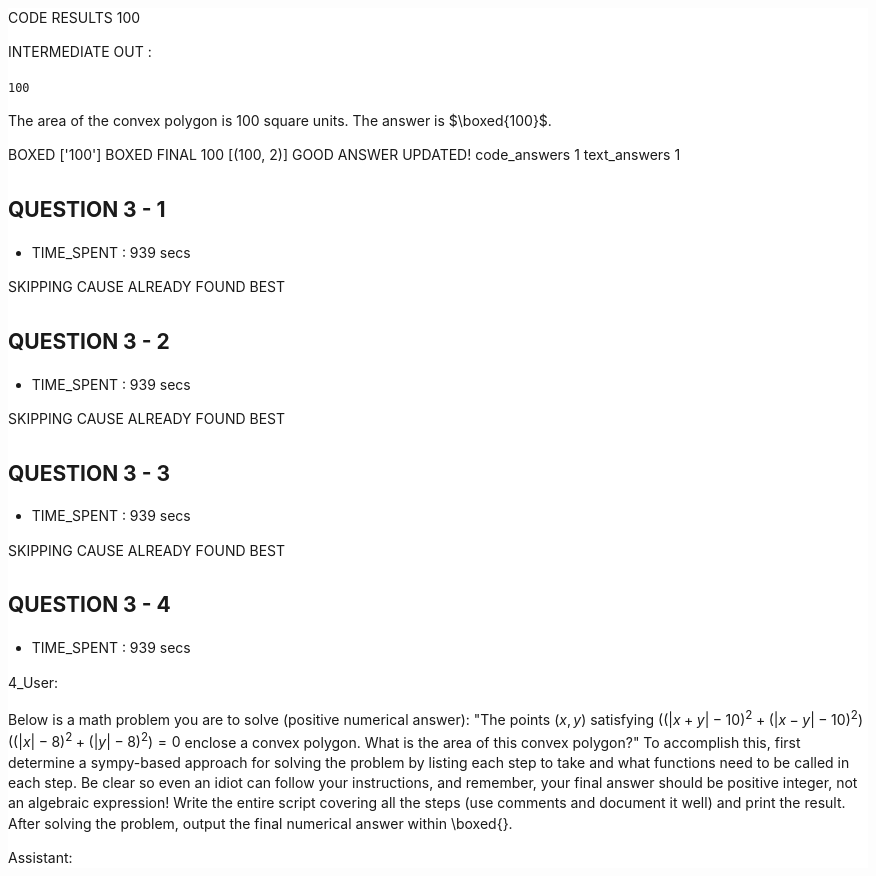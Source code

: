 CODE RESULTS 100

INTERMEDIATE OUT :
```output
100
```
The area of the convex polygon is $100$ square units.
The answer is $\boxed{100}$.

BOXED ['100']
BOXED FINAL 100
[(100, 2)]
GOOD ANSWER UPDATED!
code_answers 1 text_answers 1



## QUESTION 3 - 1 
- TIME_SPENT : 939 secs

SKIPPING CAUSE ALREADY FOUND BEST



## QUESTION 3 - 2 
- TIME_SPENT : 939 secs

SKIPPING CAUSE ALREADY FOUND BEST



## QUESTION 3 - 3 
- TIME_SPENT : 939 secs

SKIPPING CAUSE ALREADY FOUND BEST



## QUESTION 3 - 4 
- TIME_SPENT : 939 secs

4_User:

Below is a math problem you are to solve (positive numerical answer):
"The points $\left(x, y\right)$ satisfying $((\vert x + y \vert - 10)^2 + ( \vert x - y \vert - 10)^2)((\vert x \vert - 8)^2 + ( \vert y \vert - 8)^2) = 0$ enclose a convex polygon. What is the area of this convex polygon?"
To accomplish this, first determine a sympy-based approach for solving the problem by listing each step to take and what functions need to be called in each step. Be clear so even an idiot can follow your instructions, and remember, your final answer should be positive integer, not an algebraic expression!
Write the entire script covering all the steps (use comments and document it well) and print the result. After solving the problem, output the final numerical answer within \boxed{}.

Assistant: 
